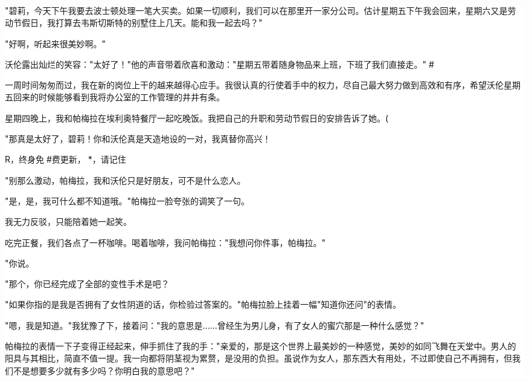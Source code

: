 

"碧莉，今天下午我要去波士顿处理一笔大买卖。如果一切顺利，我们可以在那里开一家分公司。估计星期五下午我会回来，星期六又是劳动节假日，我打算去韦斯切斯特的别墅住上几天。能和我一起去吗？"



"好啊，听起来很美妙啊。"





沃伦露出灿烂的笑容："太好了！"他的声音带着欣喜和激动："星期五带着随身物品来上班，下班了我们直接走。" #





一周时间匆匆而过，我在新的岗位上干的越来越得心应手。我很认真的行使着手中的权力，尽自己最大努力做到高效和有序，希望沃伦星期五回来的时候能够看到我将办公室的工作管理的井井有条。





星期四晚上，我和帕梅拉在埃利奥特餐厅一起吃晚饭。我把自己的升职和劳动节假日的安排告诉了她。(





"那真是太好了，碧莉！你和沃伦真是天造地设的一对，我真替你高兴！

R，终身免 #费更新， *，请记住



"别那么激动，帕梅拉，我和沃伦只是好朋友，可不是什么恋人。





"是，是，我可什么都不知道哦。"帕梅拉一脸夸张的调笑了一句。



我无力反驳，只能陪着她一起笑。



吃完正餐，我们各点了一杯咖啡。喝着咖啡，我问帕梅拉："我想问你件事，帕梅拉。"



"你说。



"那个，你已经完成了全部的变性手术是吧？



"如果你指的是我是否拥有了女性阴道的话，你检验过答案的。"帕梅拉脸上挂着一幅"知道你还问"的表情。





"嗯，我是知道。"我犹豫了下，接着问："我的意思是......曾经生为男儿身，有了女人的蜜穴那是一种什么感觉？"





帕梅拉的表情一下子变得正经起来，伸手抓住了我的手："亲爱的，那是这个世界上最美妙的一种感觉，美妙的如同飞舞在天堂中。男人的阳具与其相比，简直不值一提。我一向都将阴茎视为累赘，是没用的负担。虽说作为女人，那东西大有用处，不过即使自己不再拥有，但我们不是想要多少就有多少吗？你明白我的意思吧？"


